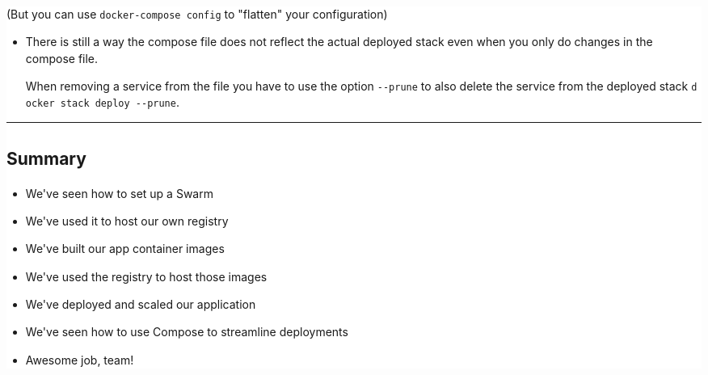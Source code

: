   (But you can use `docker-compose config` to "flatten" your configuration)

- There is still a way the compose file does not reflect the actual deployed stack even when you only do changes in the compose file.

  When removing a service from the file you have to use the option `--prune` to also delete the service from the deployed stack `docker stack deploy --prune`.

---

## Summary

- We've seen how to set up a Swarm

- We've used it to host our own registry

- We've built our app container images

- We've used the registry to host those images

- We've deployed and scaled our application

- We've seen how to use Compose to streamline deployments

- Awesome job, team!
